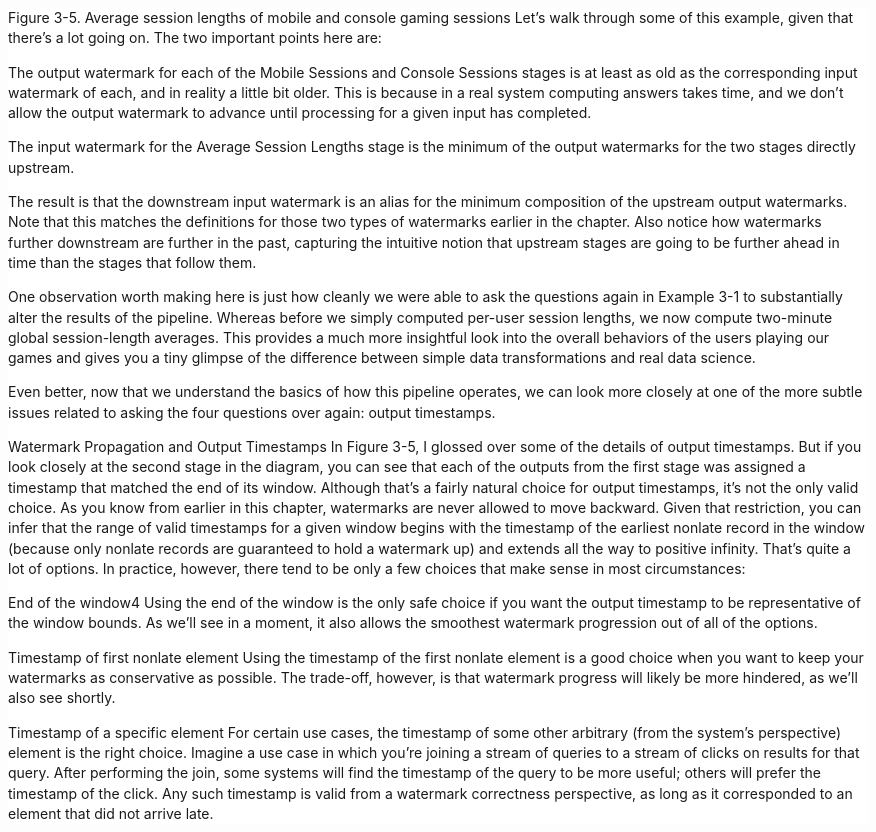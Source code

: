 Figure 3-5. Average session lengths of mobile and console gaming sessions
Let’s walk through some of this example, given that there’s a lot going on. The two important points here are:

The output watermark for each of the Mobile Sessions and Console Sessions stages is at least as old as the corresponding input watermark of each, and in reality a little bit older. This is because in a real system computing answers takes time, and we don’t allow the output watermark to advance until processing for a given input has completed.

The input watermark for the Average Session Lengths stage is the minimum of the output watermarks for the two stages directly upstream.

The result is that the downstream input watermark is an alias for the minimum composition of the upstream output watermarks. Note that this matches the definitions for those two types of watermarks earlier in the chapter. Also notice how watermarks further downstream are further in the past, capturing the intuitive notion that upstream stages are going to be further ahead in time than the stages that follow them.

One observation worth making here is just how cleanly we were able to ask the questions again in Example 3-1 to substantially alter the results of the pipeline. Whereas before we simply computed per-user session lengths, we now compute two-minute global session-length averages. This provides a much more insightful look into the overall behaviors of the users playing our games and gives you a tiny glimpse of the difference between simple data transformations and real data science.

Even better, now that we understand the basics of how this pipeline operates, we can look more closely at one of the more subtle issues related to asking the four questions over again: output timestamps.

Watermark Propagation and Output Timestamps
In Figure 3-5, I glossed over some of the details of output timestamps. But if you look closely at the second stage in the diagram, you can see that each of the outputs from the first stage was assigned a timestamp that matched the end of its window. Although that’s a fairly natural choice for output timestamps, it’s not the only valid choice. As you know from earlier in this chapter, watermarks are never allowed to move backward. Given that restriction, you can infer that the range of valid timestamps for a given window begins with the timestamp of the earliest nonlate record in the window (because only nonlate records are guaranteed to hold a watermark up) and extends all the way to positive infinity. That’s quite a lot of options. In practice, however, there tend to be only a few choices that make sense in most circumstances:

End of the window4
Using the end of the window is the only safe choice if you want the output timestamp to be representative of the window bounds. As we’ll see in a moment, it also allows the smoothest watermark progression out of all of the options.

Timestamp of first nonlate element
Using the timestamp of the first nonlate element is a good choice when you want to keep your watermarks as conservative as possible. The trade-off, however, is that watermark progress will likely be more hindered, as we’ll also see shortly.

Timestamp of a specific element
For certain use cases, the timestamp of some other arbitrary (from the system’s perspective) element is the right choice. Imagine a use case in which you’re joining a stream of queries to a stream of clicks on results for that query. After performing the join, some systems will find the timestamp of the query to be more useful; others will prefer the timestamp of the click. Any such timestamp is valid from a watermark correctness perspective, as long as it corresponded to an element that did not arrive late.
